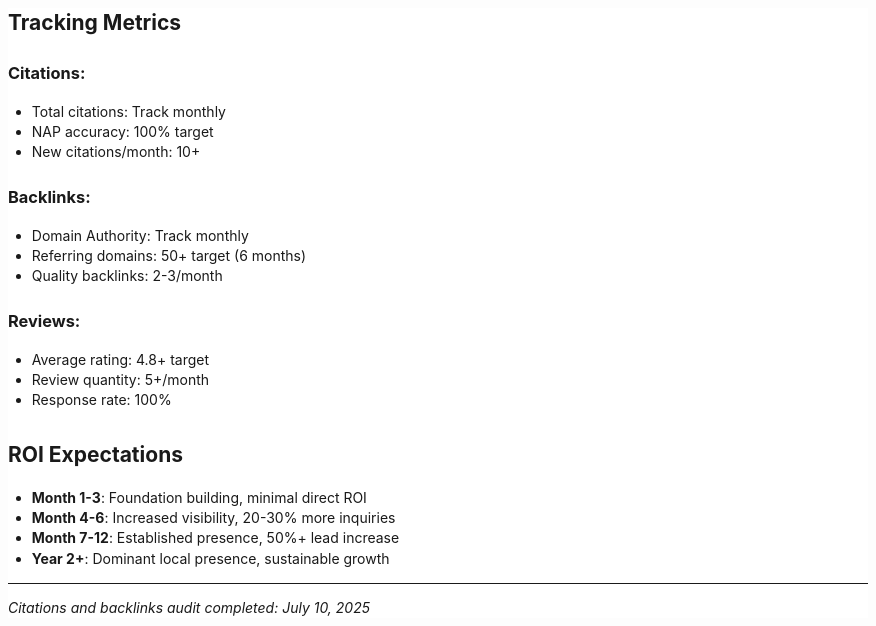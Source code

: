 ## Tracking Metrics

### Citations:
- Total citations: Track monthly
- NAP accuracy: 100% target
- New citations/month: 10+

### Backlinks:
- Domain Authority: Track monthly
- Referring domains: 50+ target (6 months)
- Quality backlinks: 2-3/month

### Reviews:
- Average rating: 4.8+ target
- Review quantity: 5+/month
- Response rate: 100%

## ROI Expectations

- **Month 1-3**: Foundation building, minimal direct ROI
- **Month 4-6**: Increased visibility, 20-30% more inquiries
- **Month 7-12**: Established presence, 50%+ lead increase
- **Year 2+**: Dominant local presence, sustainable growth

---

*Citations and backlinks audit completed: July 10, 2025*